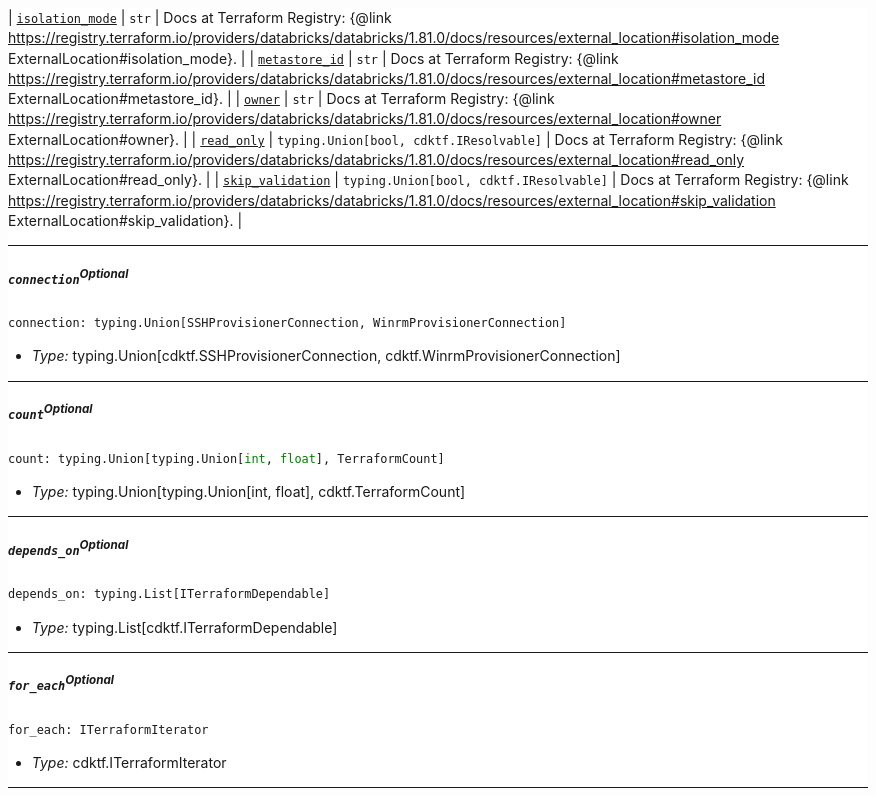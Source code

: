 | <code><a href="#@cdktf/provider-databricks.externalLocation.ExternalLocationConfig.property.isolationMode">isolation_mode</a></code> | <code>str</code> | Docs at Terraform Registry: {@link https://registry.terraform.io/providers/databricks/databricks/1.81.0/docs/resources/external_location#isolation_mode ExternalLocation#isolation_mode}. |
| <code><a href="#@cdktf/provider-databricks.externalLocation.ExternalLocationConfig.property.metastoreId">metastore_id</a></code> | <code>str</code> | Docs at Terraform Registry: {@link https://registry.terraform.io/providers/databricks/databricks/1.81.0/docs/resources/external_location#metastore_id ExternalLocation#metastore_id}. |
| <code><a href="#@cdktf/provider-databricks.externalLocation.ExternalLocationConfig.property.owner">owner</a></code> | <code>str</code> | Docs at Terraform Registry: {@link https://registry.terraform.io/providers/databricks/databricks/1.81.0/docs/resources/external_location#owner ExternalLocation#owner}. |
| <code><a href="#@cdktf/provider-databricks.externalLocation.ExternalLocationConfig.property.readOnly">read_only</a></code> | <code>typing.Union[bool, cdktf.IResolvable]</code> | Docs at Terraform Registry: {@link https://registry.terraform.io/providers/databricks/databricks/1.81.0/docs/resources/external_location#read_only ExternalLocation#read_only}. |
| <code><a href="#@cdktf/provider-databricks.externalLocation.ExternalLocationConfig.property.skipValidation">skip_validation</a></code> | <code>typing.Union[bool, cdktf.IResolvable]</code> | Docs at Terraform Registry: {@link https://registry.terraform.io/providers/databricks/databricks/1.81.0/docs/resources/external_location#skip_validation ExternalLocation#skip_validation}. |

---

##### `connection`<sup>Optional</sup> <a name="connection" id="@cdktf/provider-databricks.externalLocation.ExternalLocationConfig.property.connection"></a>

```python
connection: typing.Union[SSHProvisionerConnection, WinrmProvisionerConnection]
```

- *Type:* typing.Union[cdktf.SSHProvisionerConnection, cdktf.WinrmProvisionerConnection]

---

##### `count`<sup>Optional</sup> <a name="count" id="@cdktf/provider-databricks.externalLocation.ExternalLocationConfig.property.count"></a>

```python
count: typing.Union[typing.Union[int, float], TerraformCount]
```

- *Type:* typing.Union[typing.Union[int, float], cdktf.TerraformCount]

---

##### `depends_on`<sup>Optional</sup> <a name="depends_on" id="@cdktf/provider-databricks.externalLocation.ExternalLocationConfig.property.dependsOn"></a>

```python
depends_on: typing.List[ITerraformDependable]
```

- *Type:* typing.List[cdktf.ITerraformDependable]

---

##### `for_each`<sup>Optional</sup> <a name="for_each" id="@cdktf/provider-databricks.externalLocation.ExternalLocationConfig.property.forEach"></a>

```python
for_each: ITerraformIterator
```

- *Type:* cdktf.ITerraformIterator

---
